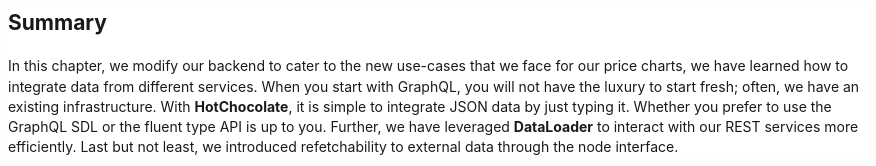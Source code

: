 ## Summary

In this chapter, we modify our backend to cater to the new use-cases that we face for our price charts, we have learned how to integrate data from different services. When you start with GraphQL, you will not have the luxury to start fresh; often, we have an existing infrastructure. With **HotChocolate**, it is simple to integrate JSON data by just typing it. Whether you prefer to use the GraphQL SDL or the fluent type API is up to you. Further, we have leveraged **DataLoader** to interact with our REST services more efficiently. Last but not least, we introduced refetchability to external data through the node interface.
